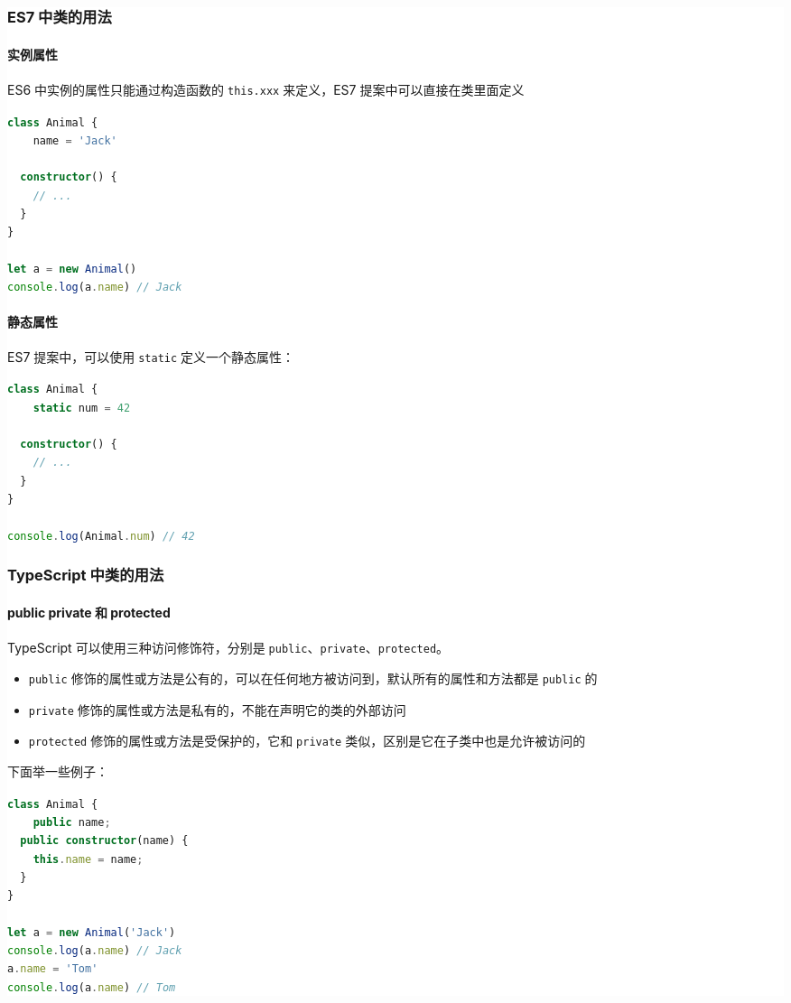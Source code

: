 

### ES7 中类的用法

#### 实例属性

ES6 中实例的属性只能通过构造函数的 `this.xxx` 来定义，ES7 提案中可以直接在类里面定义

```typescript
class Animal {
	name = 'Jack'
  
  constructor() {
  	// ...
  }
}

let a = new Animal()
console.log(a.name) // Jack
```



#### 静态属性

ES7 提案中，可以使用 `static` 定义一个静态属性：

```typescript
class Animal {
	static num = 42
  
  constructor() {
  	// ...
  }
}

console.log(Animal.num) // 42
```



### TypeScript 中类的用法

#### public private 和 protected

TypeScript 可以使用三种访问修饰符，分别是 `public`、`private`、`protected`。

- `public` 修饰的属性或方法是公有的，可以在任何地方被访问到，默认所有的属性和方法都是 `public` 的
- `private` 修饰的属性或方法是私有的，不能在声明它的类的外部访问

- `protected` 修饰的属性或方法是受保护的，它和 `private` 类似，区别是它在子类中也是允许被访问的

下面举一些例子：

```typescript
class Animal {
	public name;
  public constructor(name) {
  	this.name = name;
  }
}

let a = new Animal('Jack')
console.log(a.name) // Jack
a.name = 'Tom'
console.log(a.name) // Tom
```
